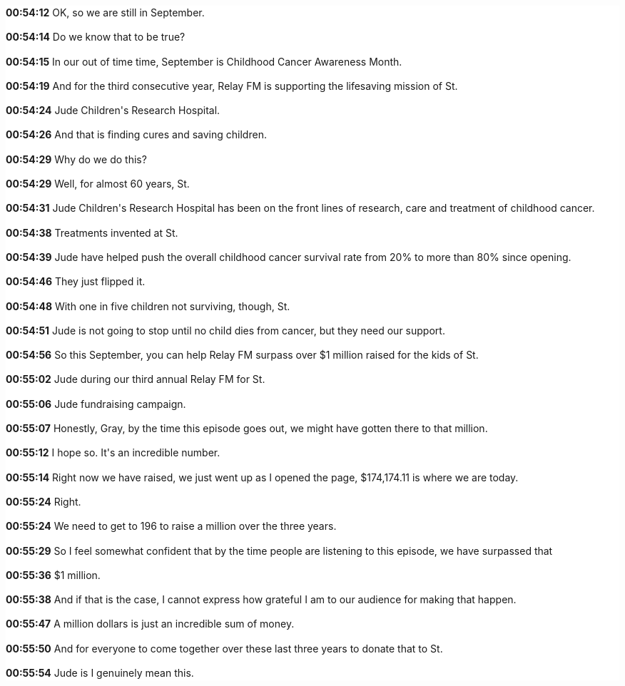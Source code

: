 **00:54:12** OK, so we are still in September.

**00:54:14** Do we know that to be true?

**00:54:15** In our out of time time, September is Childhood Cancer Awareness Month.

**00:54:19** And for the third consecutive year, Relay FM is supporting the lifesaving mission of St.

**00:54:24** Jude Children's Research Hospital.

**00:54:26** And that is finding cures and saving children.

**00:54:29** Why do we do this?

**00:54:29** Well, for almost 60 years, St.

**00:54:31** Jude Children's Research Hospital has been on the front lines of research, care and treatment of childhood cancer.

**00:54:38** Treatments invented at St.

**00:54:39** Jude have helped push the overall childhood cancer survival rate from 20% to more than 80% since opening.

**00:54:46** They just flipped it.

**00:54:48** With one in five children not surviving, though, St.

**00:54:51** Jude is not going to stop until no child dies from cancer, but they need our support.

**00:54:56** So this September, you can help Relay FM surpass over $1 million raised for the kids of St.

**00:55:02** Jude during our third annual Relay FM for St.

**00:55:06** Jude fundraising campaign.

**00:55:07** Honestly, Gray, by the time this episode goes out, we might have gotten there to that million.

**00:55:12** I hope so. It's an incredible number.

**00:55:14** Right now we have raised, we just went up as I opened the page, $174,174.11 is where we are today.

**00:55:24** Right.

**00:55:24** We need to get to 196 to raise a million over the three years.

**00:55:29** So I feel somewhat confident that by the time people are listening to this episode, we have surpassed that

**00:55:36** $1 million.

**00:55:38** And if that is the case, I cannot express how grateful I am to our audience for making that happen.

**00:55:47** A million dollars is just an incredible sum of money.

**00:55:50** And for everyone to come together over these last three years to donate that to St.

**00:55:54** Jude is I genuinely mean this.
